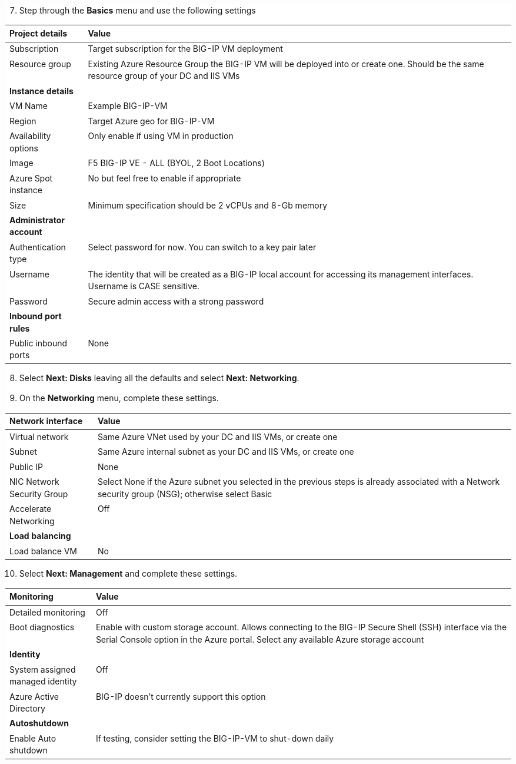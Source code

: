 7. Step through the **Basics** menu and use the following settings

 |  Project details     |  Value     |
 |:-------|:--------|
 |Subscription|Target subscription for the BIG-IP VM deployment|
 |Resource group | Existing Azure Resource Group the BIG-IP VM will be deployed into or create one. Should be the same resource group of your DC and IIS VMs|
 | **Instance details**|  |
 |VM Name| Example BIG-IP-VM |
 |Region | Target Azure geo for BIG-IP-VM |
 |Availability options| Only enable if using VM in production|
 |Image| F5 BIG-IP VE - ALL (BYOL, 2 Boot Locations)|
 |Azure Spot instance| No but feel free to enable if appropriate |
 |Size| Minimum specification should be 2 vCPUs and 8-Gb memory|
 |**Administrator account**|  |
 |Authentication type|Select password for now. You can switch to a key pair later |
 |Username|The identity that will be created as a BIG-IP local account for accessing its management interfaces. Username is CASE sensitive.|
 |Password|Secure admin access with a strong password|
 |**Inbound port rules**|  |
 |Public inbound ports|None|

8. Select **Next: Disks** leaving all the defaults and select **Next: Networking**.

9. On the **Networking** menu, complete these settings.

 |Network interface|      Value |
 |:--------------|:----------------|
 |Virtual network|Same Azure VNet used by your DC and IIS VMs, or create one|
 |Subnet| Same Azure internal subnet as your DC and IIS VMs, or create one|
 |Public IP |  None|
 |NIC Network Security Group| Select None if the Azure subnet you selected in the previous steps  is already associated with a Network security group (NSG); otherwise select Basic|
 |Accelerate Networking| Off |
 |**Load balancing**|     |
 |Load balance VM| No|

10. Select **Next: Management** and complete these settings.

 |Monitoring|    Value |
 |:---------|:-----|
 |Detailed monitoring| Off|
 |Boot diagnostics|Enable with custom storage account. Allows connecting to the BIG-IP Secure Shell (SSH) interface via the Serial Console option in the Azure portal. Select any available Azure storage account|
 |**Identity**|  |
 |System assigned managed identity|Off|
 |Azure Active Directory|BIG-IP doesn’t currently support this option|
 |**Autoshutdown**|    |
 |Enable Auto shutdown| If testing, consider setting the BIG-IP-VM to shut-down daily|
